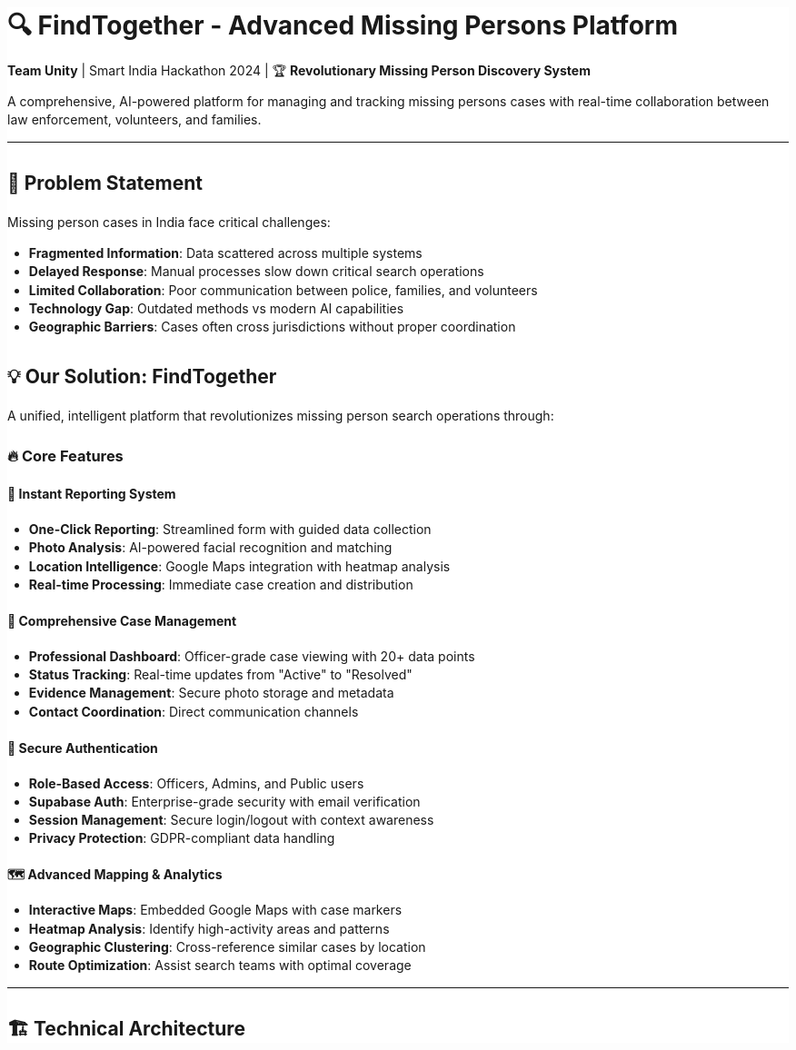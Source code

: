# 🔍 FindTogether - Advanced Missing Persons Platform

**Team Unity** | Smart India Hackathon 2024 | 🏆 **Revolutionary Missing Person Discovery System**

A comprehensive, AI-powered platform for managing and tracking missing persons cases with real-time collaboration between law enforcement, volunteers, and families.

---

## 🎯 **Problem Statement**

Missing person cases in India face critical challenges:
- **Fragmented Information**: Data scattered across multiple systems
- **Delayed Response**: Manual processes slow down critical search operations  
- **Limited Collaboration**: Poor communication between police, families, and volunteers
- **Technology Gap**: Outdated methods vs modern AI capabilities
- **Geographic Barriers**: Cases often cross jurisdictions without proper coordination

## 💡 **Our Solution: FindTogether**

A unified, intelligent platform that revolutionizes missing person search operations through:

### 🔥 **Core Features**

#### 🚨 **Instant Reporting System**
- **One-Click Reporting**: Streamlined form with guided data collection
- **Photo Analysis**: AI-powered facial recognition and matching
- **Location Intelligence**: Google Maps integration with heatmap analysis
- **Real-time Processing**: Immediate case creation and distribution

#### 👥 **Comprehensive Case Management**
- **Professional Dashboard**: Officer-grade case viewing with 20+ data points
- **Status Tracking**: Real-time updates from "Active" to "Resolved"
- **Evidence Management**: Secure photo storage and metadata
- **Contact Coordination**: Direct communication channels

#### 🔐 **Secure Authentication**
- **Role-Based Access**: Officers, Admins, and Public users
- **Supabase Auth**: Enterprise-grade security with email verification
- **Session Management**: Secure login/logout with context awareness
- **Privacy Protection**: GDPR-compliant data handling

#### 🗺️ **Advanced Mapping & Analytics**
- **Interactive Maps**: Embedded Google Maps with case markers
- **Heatmap Analysis**: Identify high-activity areas and patterns
- **Geographic Clustering**: Cross-reference similar cases by location
- **Route Optimization**: Assist search teams with optimal coverage

---

## 🏗️ **Technical Architecture**

